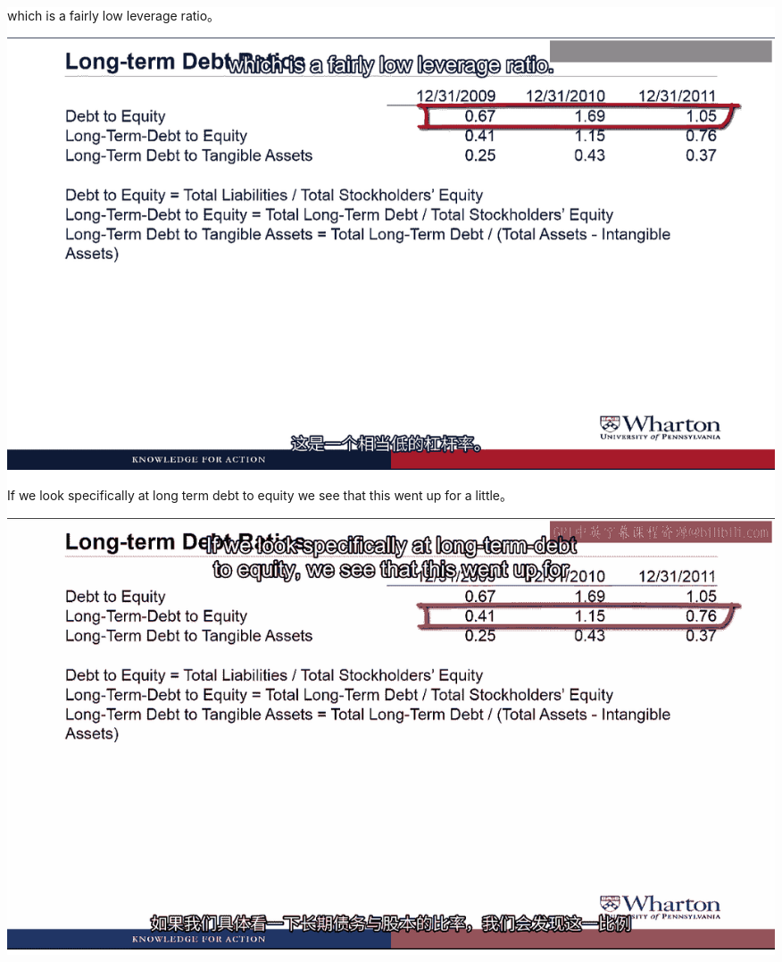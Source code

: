 which is a fairly low leverage ratio。

![](img/80cacceb3cbd3495683f60a53aa53acd_193.png)

If we look specifically at long term debt to equity we see that this went up for a little。

![](img/80cacceb3cbd3495683f60a53aa53acd_195.png)
